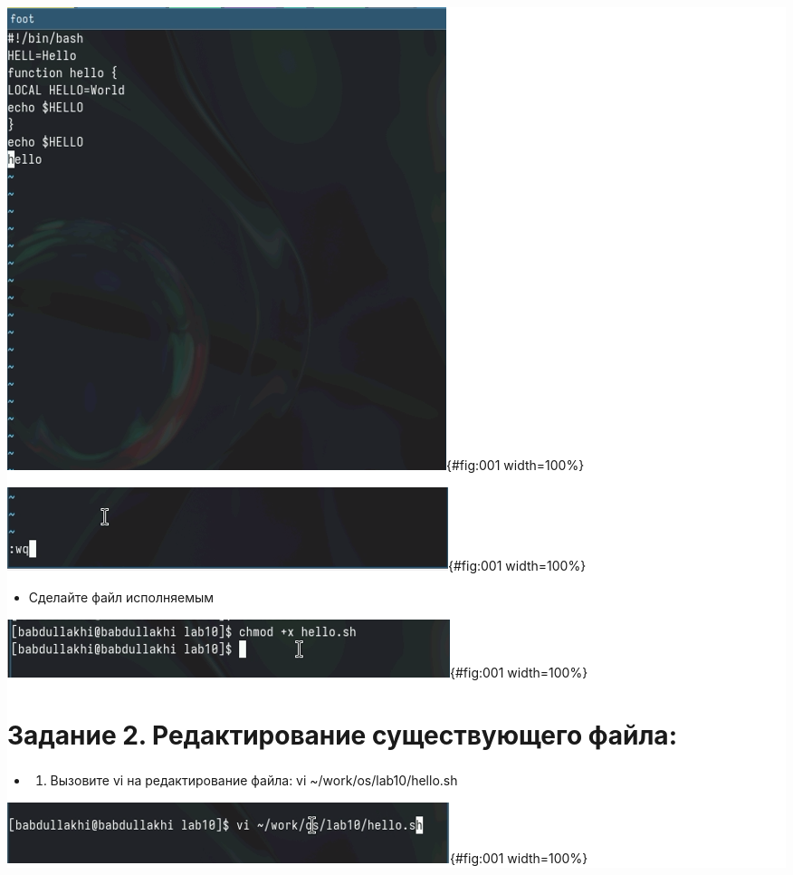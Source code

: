 ![Добовление текста](image/2.jpg){#fig:001 width=100%}

![Записат выход](image/3.jpg){#fig:001 width=100%}

- Сделайте файл исполняемым 

![chmod +x hello.sh](image/4.jpg){#fig:001 width=100%}

# Задание 2. Редактирование существующего файла: 

- 1. Вызовите vi на редактирование файла: vi ~/work/os/lab10/hello.sh

![](image/5.jpg){#fig:001 width=100%}
